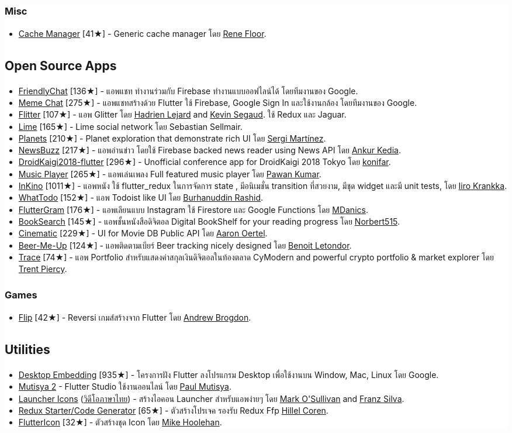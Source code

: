 ### Misc

- [Cache Manager](https://github.com/renefloor/flutter_cache_manager) [41★] - Generic cache manager โดย [Rene Floor](https://github.com/renefloor).

## Open Source Apps

- [FriendlyChat](https://github.com/flutter/friendlychat-flutter) [136★] - แอพแชท ทำงานร่วมกับ Firebase ทำงานแบบออฟไลน์ได้ โดยทีมงานของ Google.
- [Meme Chat](https://github.com/efortuna/memechat) [275★] - แอพแชทสร้างด้วย Flutter ใช้ Firebase, Google Sign In และใช้งานกล้อง โดยทีมงานของ Google.
- [Flitter](https://github.com/dart-flitter/flitter) [107★] - แอพ Glitter  โดย [Hadrien Lejard](https://twitter.com/HadrienLejard) and [Kevin Segaud](https://twitter.com/kevin_segaud). ใช้ Redux และ Jaguar.
- [Lime](https://github.com/fablue/lime-flutter) [165★] - Lime social network โดย Sebastian Sellmair.
- [Planets](https://github.com/sergiandreplace/flutter_planets_tutorial) [210★] - Planet exploration that demonstrate rich UI โดย [Sergi Martínez](http://sergiandreplace.com).
- [NewsBuzz](https://github.com/theankurkedia/NewsBuzz) [217★] - แอพอ่านข่าว โดยใช้ Firebase backed news reader using News API โดย [Ankur Kedia](https://github.com/theankurkedia).
- [DroidKaigi2018-flutter](https://github.com/konifar/droidkaigi2018-flutter) [296★] - Unofficial conference app for DroidKaigi 2018 Tokyo โดย [konifar](https://github.com/konifar).
- [Music Player](https://github.com/iampawan/Flutter-Music-Player) [265★] - แอพเล่นเพลง Full featured music player โดย [Pawan Kumar](https://about.me/imthepk).
- [InKino](https://github.com/roughike/inKino) [1011★] - แอพหนัง ใช้ flutter_redux ในการจัดการ state , มีอนิเมชั่น transition ที่สวยงาม, มีชุด widget และมี unit tests, โดย [Iiro Krankka](https://github.com/roughike).
- [WhatTodo](https://github.com/burhanrashid52/WhatTodo) [152★] - แอพ Todoist like UI โดย [Burhanuddin Rashid](https://about.me/burhanrashid52).
- [FlutterGram](https://github.com/mdanics/fluttergram) [176★] - แอพเลียนแบบ Instagram ใช้ Firestore และ Google Functions โดย [MDanics](https://github.com/mdanics).
- [BookSearch](https://github.com/Norbert515/BookSearch) [145★] - แอพชั้นหนังสือดิจิตอล Digital BookShelf for your reading progress โดย [Norbert515](https://github.com/Norbert515).
- [Cinematic](https://github.com/aaronoe/FlutterCinematic) [229★] - UI for Movie DB Public API โดย [Aaron Oertel](https://github.com/aaronoe).
- [Beer-Me-Up](https://github.com/benoitletondor/Beer-Me-Up) [124★] - แอพติดตามเบียร์ Beer tracking nicely designed โดย [Benoit Letondor](https://github.com/benoitletondor).
- [Trace](https://github.com/trentpiercy/trace) [74★] - แอพ Portfolio สำหรับแสดงค่าสกุลเงินดิจิตอลในท้องตลาด CyModern and powerful crypto portfolio & market explorer โดย [Trent Piercy](https://github.com/trentpiercy).

### Games


- [Flip](https://github.com/RedBrogdon/flutterflip) [42★] - Reversi เกมส์สร้างจาก Flutter โดย [Andrew Brogdon](https://github.com/RedBrogdon).

## Utilities

- [Desktop Embedding](https://github.com/google/flutter-desktop-embedding) [935★] - โครงการฝัง Flutter ลงโปรแกรม Desktop เพื่อใช้งานบน Window, Mac, Linux โดย Google.
- [Mutisya 2](https://flutterstudio.app/) -  Flutter Studio ใช้งานออนไลน์ โดย [Paul Mutisya](https://medium.com/@pmutisya).
- [Launcher Icons](https://github.com/franzsilva/flutter_launcher_icons) ([วิดีโอภาษาไทย](https://www.youtube.com/watch?v=3cRn4kr7Ztg)) - สร้างไอคอน Launcher สำหรับแอพง่ายๆ โดย [Mark O'Sullivan](https://github.com/MarkOSullivan94) and [Franz Silva](https://github.com/franzsilva).
- [Redux Starter/Code Generator](https://github.com/hillelcoren/flutter-redux-starter) [65★] - ตัวสร้างโปรเจค รองรับ Redux Ffp [Hillel Coren](https://twitter.com/hillelcoren).
- [FlutterIcon](http://fluttericon.com/) [32★] - ตัวสร้างชุด Icon โดย [Mike Hoolehan](https://github.com/ilikerobots).
